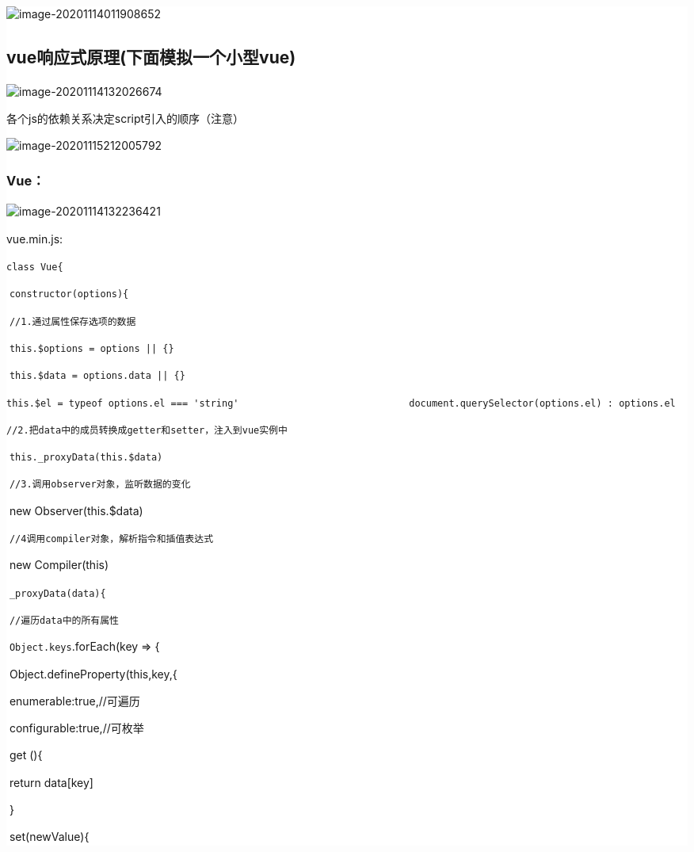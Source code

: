 ![image-20201114011908652](C:\Users\JUN\AppData\Roaming\Typora\typora-user-images\image-20201114011908652.png)

## vue响应式原理(下面模拟一个小型vue)

![image-20201114132026674](C:\Users\JUN\AppData\Roaming\Typora\typora-user-images\image-20201114132026674.png)

各个js的依赖关系决定script引入的顺序（注意）

![image-20201115212005792](C:\Users\JUN\AppData\Roaming\Typora\typora-user-images\image-20201115212005792.png)

### Vue：

![image-20201114132236421](C:\Users\JUN\AppData\Roaming\Typora\typora-user-images\image-20201114132236421.png)

vue.min.js:

`class Vue{`

​	`constructor(options){`

​			`//1.通过属性保存选项的数据`

​			`this.$options = options || {}`

​			`this.$data = options.data || {}`

​			`this.$el = typeof options.el === 'string' 					            document.querySelector(options.el) : options.el`

​			`//2.把data中的成员转换成getter和setter，注入到vue实例中`

​			`this._proxyData(this.$data)`

​			`//3.调用observer对象，监听数据的变化`

​			new Observer(this.$data)

​			`//4调用compiler对象，解析指令和插值表达式`

​			new Compiler(this)

​		`_proxyData(data){`

​			`//遍历data中的所有属性`

​			`Object.keys`.forEach(key => {

​					Object.defineProperty(this,key,{

​						enumerable:true,//可遍历

​						configurable:true,//可枚举

​						get (){

​							return data[key]	

​							}

​						set(newValue){
